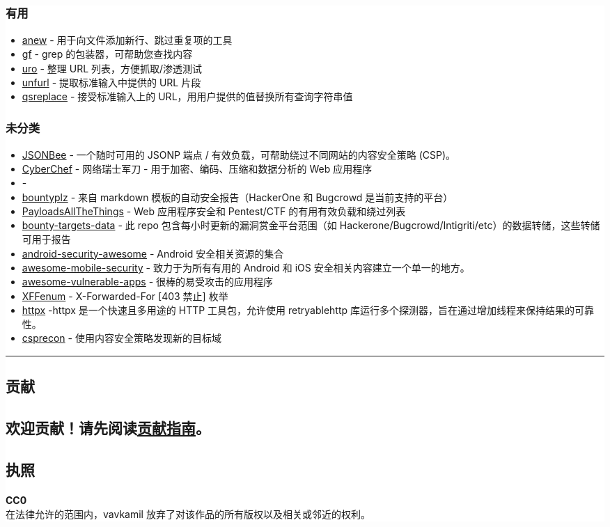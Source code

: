 ### **有用**

* [anew](https://github.com/tomnomnom/anew) \- 用于向文件添加新行、跳过重复项的工具  
* [gf](https://github.com/tomnomnom/gf) \- grep 的包装器，可帮助您查找内容  
* [uro](https://github.com/s0md3v/uro) \- 整理 URL 列表，方便抓取/渗透测试  
* [unfurl](https://github.com/tomnomnom/unfurl) \- 提取标准输入中提供的 URL 片段  
* [qsreplace](https://github.com/tomnomnom/qsreplace) \- 接受标准输入上的 URL，用用户提供的值替换所有查询字符串值

### **未分类**

* [JSONBee](https://github.com/zigoo0/JSONBee) \- 一个随时可用的 JSONP 端点 / 有效负载，可帮助绕过不同网站的内容安全策略 (CSP)。  
* [Cyber​​Chef](https://github.com/gchq/CyberChef) \- 网络瑞士军刀 \- 用于加密、编码、压缩和数据分析的 Web 应用程序  
* \-  
* [bountyplz](https://github.com/fransr/bountyplz) \- 来自 markdown 模板的自动安全报告（HackerOne 和 Bugcrowd 是当前支持的平台）  
* [PayloadsAllTheThings](https://github.com/swisskyrepo/PayloadsAllTheThings) \- Web 应用程序安全和 Pentest/CTF 的有用有效负载和绕过列表  
* [bounty-targets-data](https://github.com/arkadiyt/bounty-targets-data) \- 此 repo 包含每小时更新的漏洞赏金平台范围（如 Hackerone/Bugcrowd/Intigriti/etc）的数据转储，这些转储可用于报告  
* [android-security-awesome](https://github.com/ashishb/android-security-awesome) \- Android 安全相关资源的集合  
* [awesome-mobile-security](https://github.com/vaib25vicky/awesome-mobile-security) \- 致力于为所有有用的 Android 和 iOS 安全相关内容建立一个单一的地方。  
* [awesome-vulnerable-apps](https://github.com/vavkamil/awesome-vulnerable-apps) \- 很棒的易受攻击的应用程序  
* [XFFenum](https://github.com/vavkamil/XFFenum) \- X-Forwarded-For \[403 禁止\] 枚举  
* [httpx](https://github.com/projectdiscovery/httpx) \-httpx 是一个快速且多用途的 HTTP 工具包，允许使用 retryablehttp 库运行多个探测器，旨在通过增加线程来保持结果的可靠性。  
* [csprecon](https://github.com/edoardottt/csprecon) \- 使用内容安全策略发现新的目标域

---

## **贡献**

欢迎贡献！请先阅读[贡献指南](https://github.com/vavkamil/awesome-bugbounty-tools/blob/main/contributing.md)。  
---

## **执照**

**CC0**  
在法律允许的范围内，vavkamil 放弃了对该作品的所有版权以及相关或邻近的权利。  
